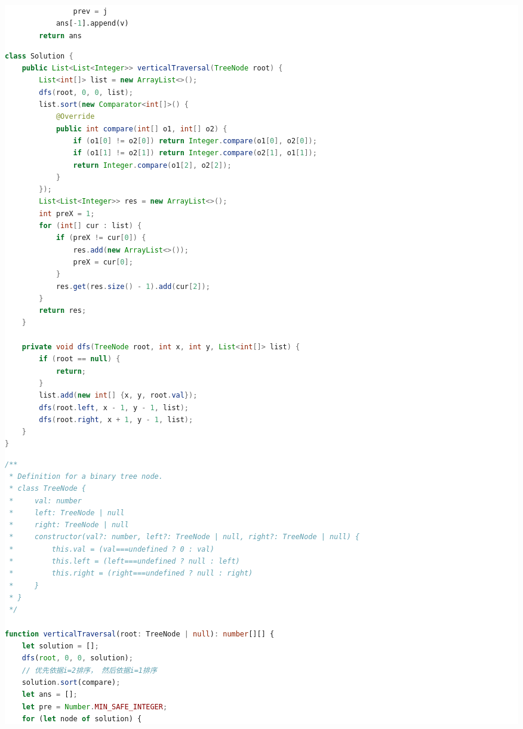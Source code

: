 ```python
                prev = j
            ans[-1].append(v)
        return ans
```

```java
class Solution {
    public List<List<Integer>> verticalTraversal(TreeNode root) {
        List<int[]> list = new ArrayList<>();
        dfs(root, 0, 0, list);
        list.sort(new Comparator<int[]>() {
            @Override
            public int compare(int[] o1, int[] o2) {
                if (o1[0] != o2[0]) return Integer.compare(o1[0], o2[0]);
                if (o1[1] != o2[1]) return Integer.compare(o2[1], o1[1]);
                return Integer.compare(o1[2], o2[2]);
            }
        });
        List<List<Integer>> res = new ArrayList<>();
        int preX = 1;
        for (int[] cur : list) {
            if (preX != cur[0]) {
                res.add(new ArrayList<>());
                preX = cur[0];
            }
            res.get(res.size() - 1).add(cur[2]);
        }
        return res;
    }

    private void dfs(TreeNode root, int x, int y, List<int[]> list) {
        if (root == null) {
            return;
        }
        list.add(new int[] {x, y, root.val});
        dfs(root.left, x - 1, y - 1, list);
        dfs(root.right, x + 1, y - 1, list);
    }
}
```

```ts
/**
 * Definition for a binary tree node.
 * class TreeNode {
 *     val: number
 *     left: TreeNode | null
 *     right: TreeNode | null
 *     constructor(val?: number, left?: TreeNode | null, right?: TreeNode | null) {
 *         this.val = (val===undefined ? 0 : val)
 *         this.left = (left===undefined ? null : left)
 *         this.right = (right===undefined ? null : right)
 *     }
 * }
 */

function verticalTraversal(root: TreeNode | null): number[][] {
    let solution = [];
    dfs(root, 0, 0, solution);
    // 优先依据i=2排序， 然后依据i=1排序
    solution.sort(compare);
    let ans = [];
    let pre = Number.MIN_SAFE_INTEGER;
    for (let node of solution) {
```